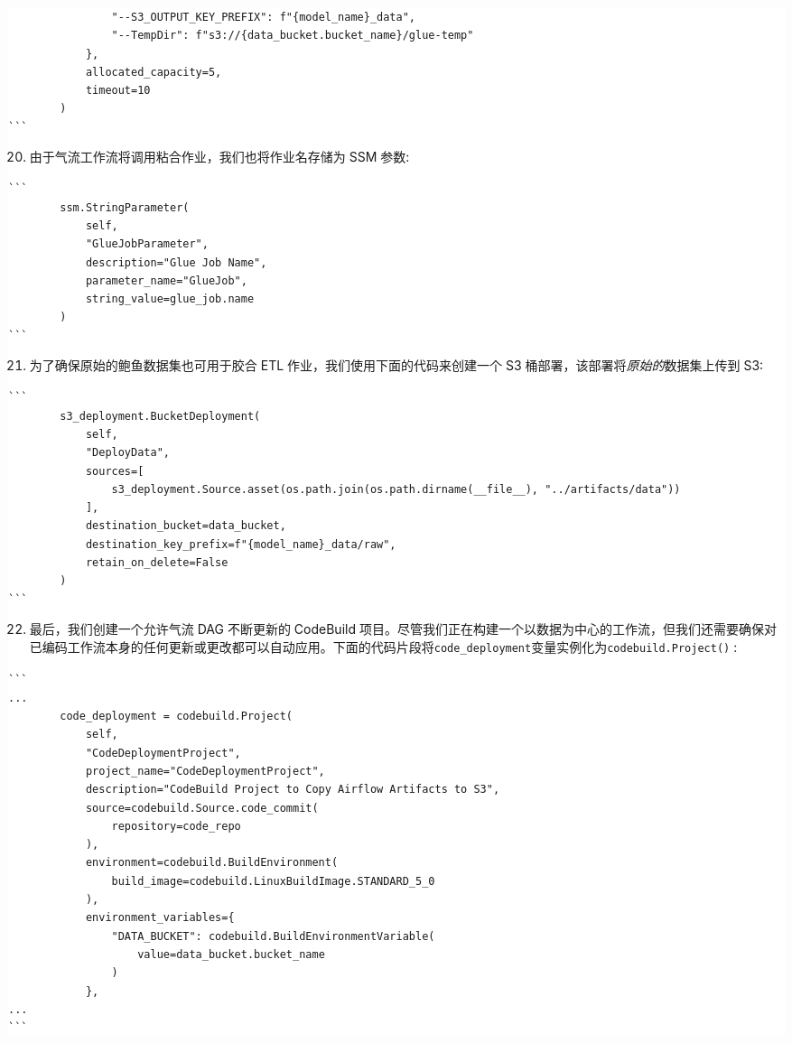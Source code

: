                     "--S3_OUTPUT_KEY_PREFIX": f"{model_name}_data",
                    "--TempDir": f"s3://{data_bucket.bucket_name}/glue-temp"
                },
                allocated_capacity=5,
                timeout=10
            )
    ```

20.  由于气流工作流将调用粘合作业，我们也将作业名存储为 SSM 参数:

    ```
            ssm.StringParameter(
                self,
                "GlueJobParameter",
                description="Glue Job Name",
                parameter_name="GlueJob",
                string_value=glue_job.name
            )
    ```

21.  为了确保原始的鲍鱼数据集也可用于胶合 ETL 作业，我们使用下面的代码来创建一个 S3 桶部署，该部署将*原始的*数据集上传到 S3:

    ```
            s3_deployment.BucketDeployment(
                self,
                "DeployData",
                sources=[
                    s3_deployment.Source.asset(os.path.join(os.path.dirname(__file__), "../artifacts/data"))
                ],
                destination_bucket=data_bucket,
                destination_key_prefix=f"{model_name}_data/raw",
                retain_on_delete=False
            )
    ```

22.  最后，我们创建一个允许气流 DAG 不断更新的 CodeBuild 项目。尽管我们正在构建一个以数据为中心的工作流，但我们还需要确保对已编码工作流本身的任何更新或更改都可以自动应用。下面的代码片段将`code_deployment`变量实例化为`codebuild.Project()` :

    ```
    ...
            code_deployment = codebuild.Project(
                self,
                "CodeDeploymentProject",
                project_name="CodeDeploymentProject",
                description="CodeBuild Project to Copy Airflow Artifacts to S3",
                source=codebuild.Source.code_commit(
                    repository=code_repo
                ),
                environment=codebuild.BuildEnvironment(
                    build_image=codebuild.LinuxBuildImage.STANDARD_5_0
                ),
                environment_variables={
                    "DATA_BUCKET": codebuild.BuildEnvironmentVariable(
                        value=data_bucket.bucket_name
                    )
                },
    ...
    ```
